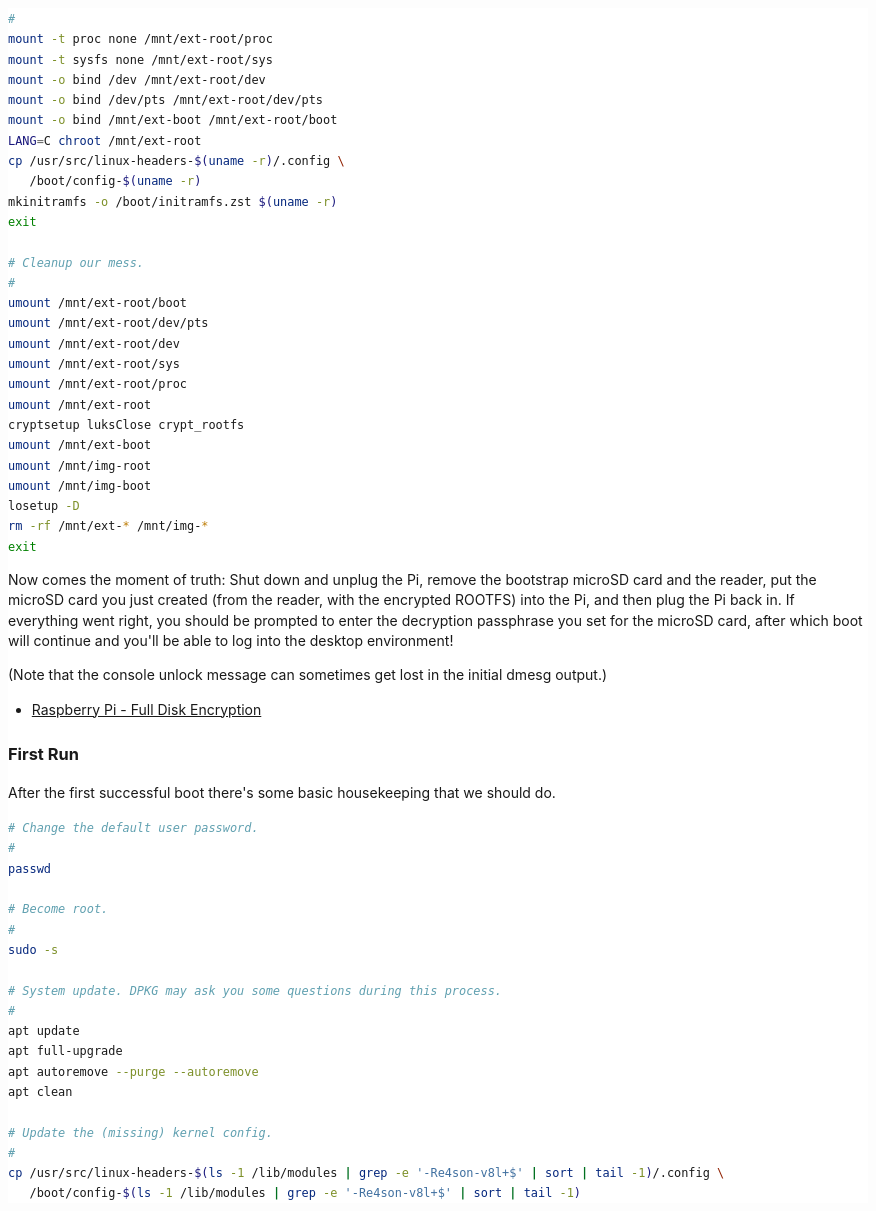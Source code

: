 ```bash
#
mount -t proc none /mnt/ext-root/proc
mount -t sysfs none /mnt/ext-root/sys
mount -o bind /dev /mnt/ext-root/dev
mount -o bind /dev/pts /mnt/ext-root/dev/pts
mount -o bind /mnt/ext-boot /mnt/ext-root/boot
LANG=C chroot /mnt/ext-root
cp /usr/src/linux-headers-$(uname -r)/.config \
   /boot/config-$(uname -r)
mkinitramfs -o /boot/initramfs.zst $(uname -r)
exit

# Cleanup our mess.
#
umount /mnt/ext-root/boot
umount /mnt/ext-root/dev/pts
umount /mnt/ext-root/dev
umount /mnt/ext-root/sys
umount /mnt/ext-root/proc
umount /mnt/ext-root
cryptsetup luksClose crypt_rootfs
umount /mnt/ext-boot
umount /mnt/img-root
umount /mnt/img-boot
losetup -D
rm -rf /mnt/ext-* /mnt/img-*
exit
```

Now comes the moment of truth: Shut down and unplug the Pi, remove the bootstrap microSD card and the reader, put the microSD card you just created (from the reader, with the encrypted ROOTFS) into the Pi, and then plug the Pi back in. If everything went right, you should be prompted to enter the decryption passphrase you set for the microSD card, after which boot will continue and you'll be able to log into the desktop environment!

(Note that the console unlock message can sometimes get lost in the initial dmesg output.)

* [Raspberry Pi - Full Disk Encryption](https://gitlab.com/kalilinux/documentation/kali-docs/-/tree/master/arm/raspberry-pi-with-luks-full-disk-encryption-2)

### First Run

After the first successful boot there's some basic housekeeping that we should do.

```bash
# Change the default user password.
#
passwd

# Become root.
#
sudo -s

# System update. DPKG may ask you some questions during this process.
#
apt update
apt full-upgrade
apt autoremove --purge --autoremove
apt clean

# Update the (missing) kernel config.
#
cp /usr/src/linux-headers-$(ls -1 /lib/modules | grep -e '-Re4son-v8l+$' | sort | tail -1)/.config \
   /boot/config-$(ls -1 /lib/modules | grep -e '-Re4son-v8l+$' | sort | tail -1)
```
